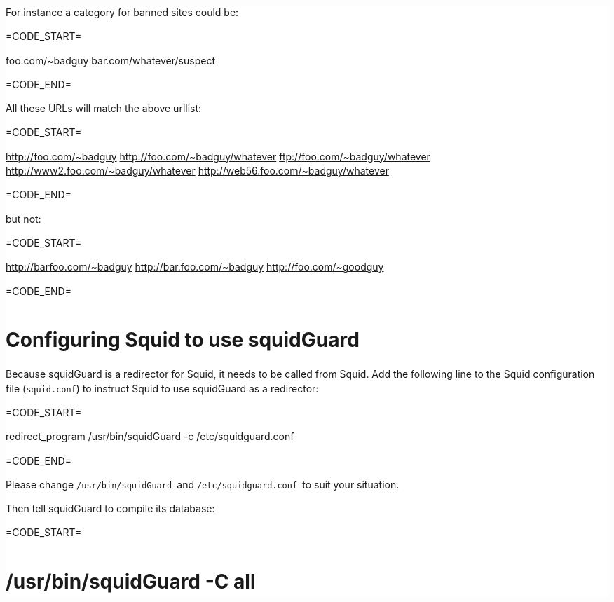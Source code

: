 For instance a category for banned sites could be: 


=CODE_START=

foo.com/~badguy
bar.com/whatever/suspect


=CODE_END=

All these URLs will match the above urllist: 


=CODE_START=

http://foo.com/~badguy
http://foo.com/~badguy/whatever
ftp://foo.com/~badguy/whatever
http://www2.foo.com/~badguy/whatever
http://web56.foo.com/~badguy/whatever


=CODE_END=

but not: 


=CODE_START=

http://barfoo.com/~badguy
http://bar.foo.com/~badguy
http://foo.com/~goodguy


=CODE_END=


# Configuring Squid to use squidGuard

Because squidGuard is a redirector for Squid, it needs to be called from Squid. Add the following line to the Squid configuration file (`squid.conf`) to instruct Squid to use squidGuard as a redirector:


=CODE_START=

redirect_program /usr/bin/squidGuard -c /etc/squidguard.conf


=CODE_END=

Please change `/usr/bin/squidGuard `and `/etc/squidguard.conf `to suit your situation.

Then tell squidGuard to compile its database:


=CODE_START=

# /usr/bin/squidGuard -C all

